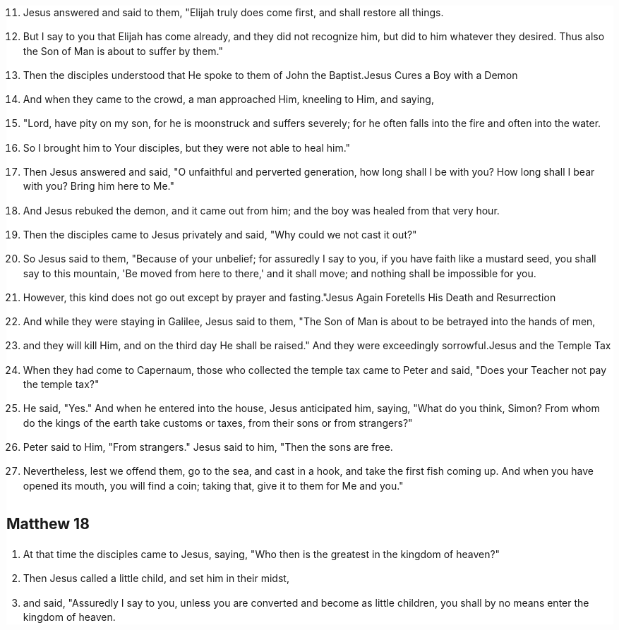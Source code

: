 11. Jesus answered and said to them, "Elijah truly does come first, and shall restore all things. 

12. But I say to you that Elijah has come already, and they did not recognize him, but did to him whatever they desired. Thus also the Son of Man is about to suffer by them."

13. Then the disciples understood that He spoke to them of John the Baptist.Jesus Cures a Boy with a Demon

14. And when they came to the crowd, a man approached Him, kneeling to Him, and saying,

15. "Lord, have pity on my son, for he is moonstruck and suffers severely; for he often falls into the fire and often into the water.

16. So I brought him to Your disciples, but they were not able to heal him."

17. Then Jesus answered and said, "O unfaithful and perverted generation, how long shall I be with you? How long shall I bear with you? Bring him here to Me."

18. And Jesus rebuked the demon, and it came out from him; and the boy was healed from that very hour.

19. Then the disciples came to Jesus privately and said, "Why could we not cast it out?"

20. So Jesus said to them, "Because of your unbelief; for assuredly I say to you, if you have faith like a mustard seed, you shall say to this mountain, 'Be moved from here to there,' and it shall move; and nothing shall be impossible for you.

21. However, this kind does not go out except by prayer and fasting."Jesus Again Foretells His Death and Resurrection

22. And while they were staying in Galilee, Jesus said to them, "The Son of Man is about to be betrayed into the hands of men,

23. and they will kill Him, and on the third day He shall be raised." And they were exceedingly sorrowful.Jesus and the Temple Tax

24. When they had come to Capernaum, those who collected the temple tax came to Peter and said, "Does your Teacher not pay the temple tax?"

25. He said, "Yes." And when he entered into the house, Jesus anticipated him, saying, "What do you think, Simon? From whom do the kings of the earth take customs or taxes, from their sons or from strangers?"

26. Peter said to Him, "From strangers." Jesus said to him, "Then the sons are free.

27. Nevertheless, lest we offend them, go to the sea, and cast in a hook, and take the first fish coming up. And when you have opened its mouth, you will find a coin; taking that, give it to them for Me and you." 

## Matthew 18

1. At that time the disciples came to Jesus, saying, "Who then is the greatest in the kingdom of heaven?"

2. Then Jesus called a little child, and set him in their midst,

3. and said, "Assuredly I say to you, unless you are converted and become as little children, you shall by no means enter the kingdom of heaven.
